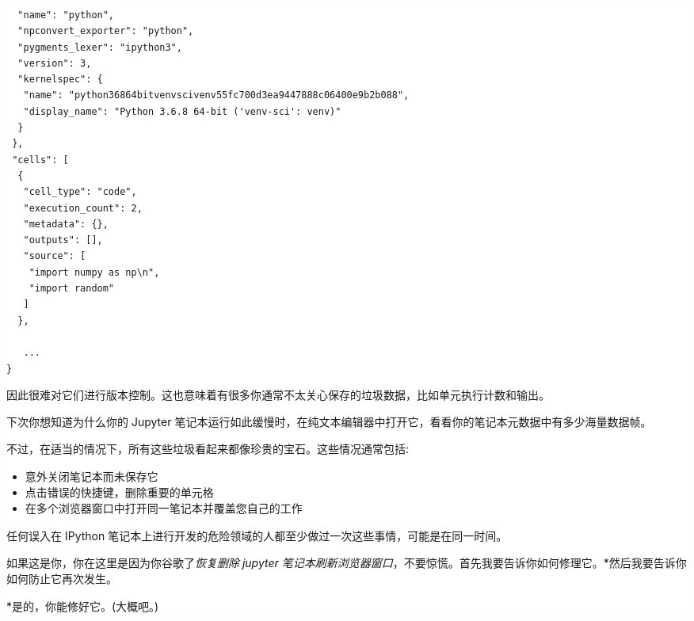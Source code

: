 ```
  "name": "python",
  "npconvert_exporter": "python",
  "pygments_lexer": "ipython3",
  "version": 3,
  "kernelspec": {
   "name": "python36864bitvenvscivenv55fc700d3ea9447888c06400e9b2b088",
   "display_name": "Python 3.6.8 64-bit ('venv-sci': venv)"
  }
 },
 "cells": [
  {
   "cell_type": "code",
   "execution_count": 2,
   "metadata": {},
   "outputs": [],
   "source": [
    "import numpy as np\n",
    "import random"
   ]
  },

   ...
}
```

因此很难对它们进行版本控制。这也意味着有很多你通常不太关心保存的垃圾数据，比如单元执行计数和输出。

下次你想知道为什么你的 Jupyter 笔记本运行如此缓慢时，在纯文本编辑器中打开它，看看你的笔记本元数据中有多少海量数据帧。

不过，在适当的情况下，所有这些垃圾看起来都像珍贵的宝石。这些情况通常包括:

*   意外关闭笔记本而未保存它
*   点击错误的快捷键，删除重要的单元格
*   在多个浏览器窗口中打开同一笔记本并覆盖您自己的工作

任何误入在 IPython 笔记本上进行开发的危险领域的人都至少做过一次这些事情，可能是在同一时间。

如果这是你，你在这里是因为你谷歌了*恢复删除 jupyter 笔记本刷新浏览器窗口*，不要惊慌。首先我要告诉你如何修理它。*然后我要告诉你如何防止它再次发生。

*是的，你能修好它。(大概吧。)
